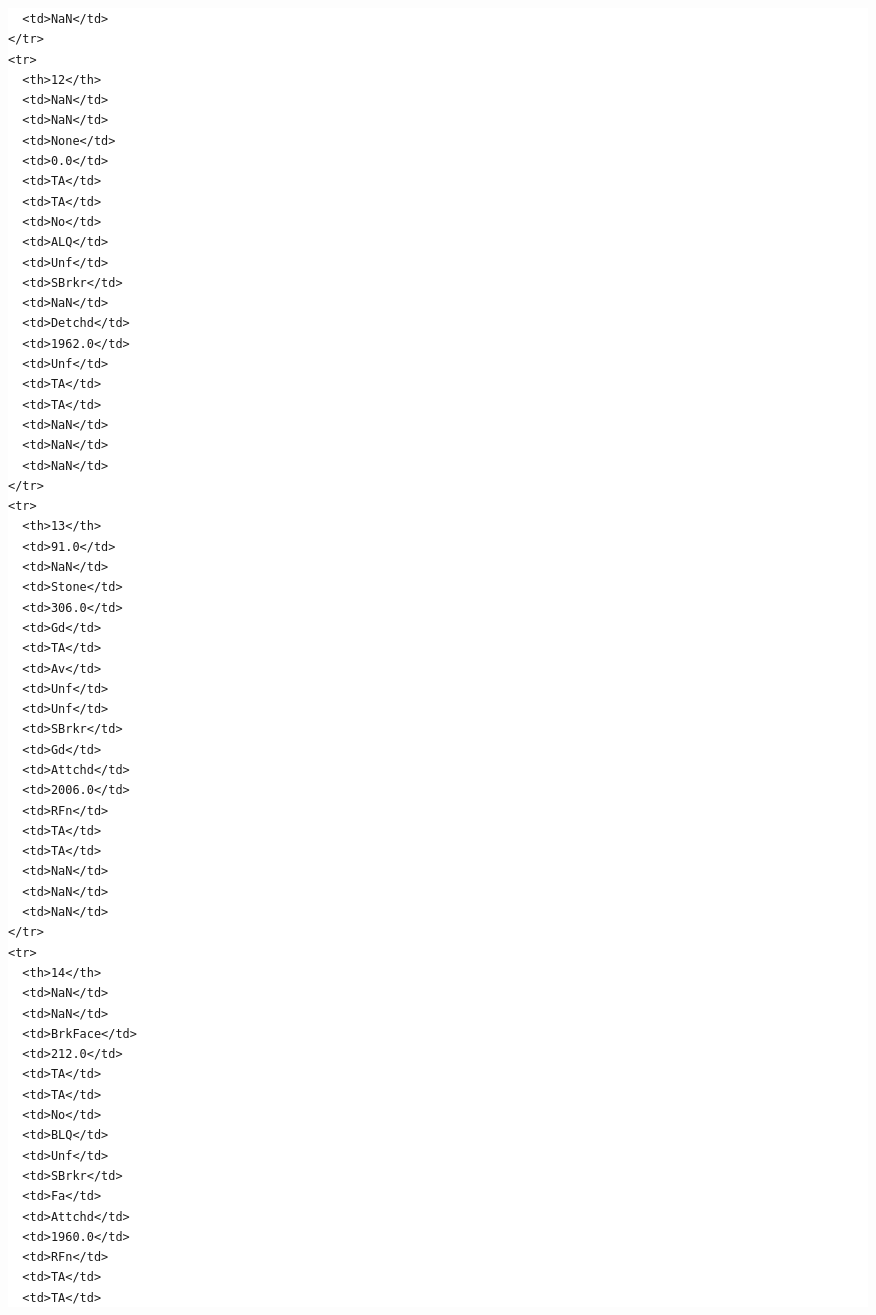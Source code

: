       <td>NaN</td>
    </tr>
    <tr>
      <th>12</th>
      <td>NaN</td>
      <td>NaN</td>
      <td>None</td>
      <td>0.0</td>
      <td>TA</td>
      <td>TA</td>
      <td>No</td>
      <td>ALQ</td>
      <td>Unf</td>
      <td>SBrkr</td>
      <td>NaN</td>
      <td>Detchd</td>
      <td>1962.0</td>
      <td>Unf</td>
      <td>TA</td>
      <td>TA</td>
      <td>NaN</td>
      <td>NaN</td>
      <td>NaN</td>
    </tr>
    <tr>
      <th>13</th>
      <td>91.0</td>
      <td>NaN</td>
      <td>Stone</td>
      <td>306.0</td>
      <td>Gd</td>
      <td>TA</td>
      <td>Av</td>
      <td>Unf</td>
      <td>Unf</td>
      <td>SBrkr</td>
      <td>Gd</td>
      <td>Attchd</td>
      <td>2006.0</td>
      <td>RFn</td>
      <td>TA</td>
      <td>TA</td>
      <td>NaN</td>
      <td>NaN</td>
      <td>NaN</td>
    </tr>
    <tr>
      <th>14</th>
      <td>NaN</td>
      <td>NaN</td>
      <td>BrkFace</td>
      <td>212.0</td>
      <td>TA</td>
      <td>TA</td>
      <td>No</td>
      <td>BLQ</td>
      <td>Unf</td>
      <td>SBrkr</td>
      <td>Fa</td>
      <td>Attchd</td>
      <td>1960.0</td>
      <td>RFn</td>
      <td>TA</td>
      <td>TA</td>
